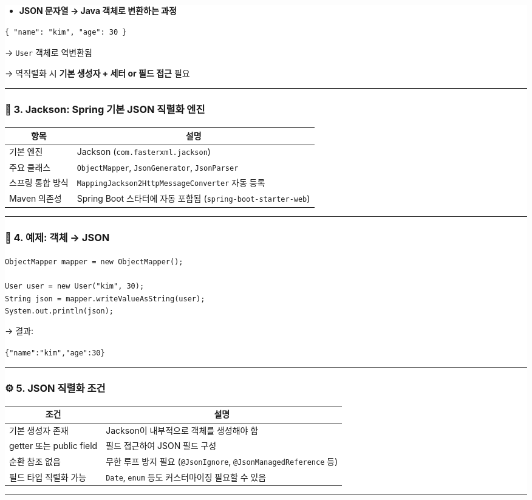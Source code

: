   - **JSON 문자열 → Java 객체로 변환하는 과정**

  ```
  { "name": "kim", "age": 30 }
  ```

  → `User` 객체로 역변환됨

  → 역직렬화 시 **기본 생성자 + 세터 or 필드 접근** 필요

  ------

  ### 🔧 3. Jackson: Spring 기본 JSON 직렬화 엔진

  | 항목             | 설명                                                         |
  | ---------------- | ------------------------------------------------------------ |
  | 기본 엔진        | Jackson (`com.fasterxml.jackson`)                            |
  | 주요 클래스      | `ObjectMapper`, `JsonGenerator`, `JsonParser`                |
  | 스프링 통합 방식 | `MappingJackson2HttpMessageConverter` 자동 등록              |
  | Maven 의존성     | Spring Boot 스타터에 자동 포함됨 (`spring-boot-starter-web`) |

  ------

  ### 🧪 4. 예제: 객체 → JSON

  ```
  ObjectMapper mapper = new ObjectMapper();
  
  User user = new User("kim", 30);
  String json = mapper.writeValueAsString(user);
  System.out.println(json);
  ```

  → 결과:

  ```
  {"name":"kim","age":30}
  ```

  ------

  ### ⚙️ 5. JSON 직렬화 조건

  | 조건                     | 설명                                                         |
  | ------------------------ | ------------------------------------------------------------ |
  | 기본 생성자 존재         | Jackson이 내부적으로 객체를 생성해야 함                      |
  | getter 또는 public field | 필드 접근하여 JSON 필드 구성                                 |
  | 순환 참조 없음           | 무한 루프 방지 필요 (`@JsonIgnore`, `@JsonManagedReference` 등) |
  | 필드 타입 직렬화 가능    | `Date`, `enum` 등도 커스터마이징 필요할 수 있음              |

  ------
